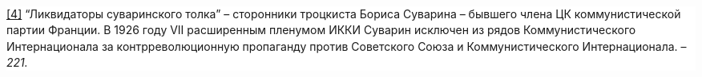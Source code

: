 [[4]](#_ftnref4) “Ликвидаторы суваринского толка” – сторонники троцкиста Бориса Суварина – бывшего члена ЦК коммунистической партии Франции. В 1926 году VII расширенным пленумом ИККИ Суварин исключен из рядов Коммунистического Интернационала за контрреволюционную пропаганду против Советского Союза и Коммунистического Интернационала. – _221._